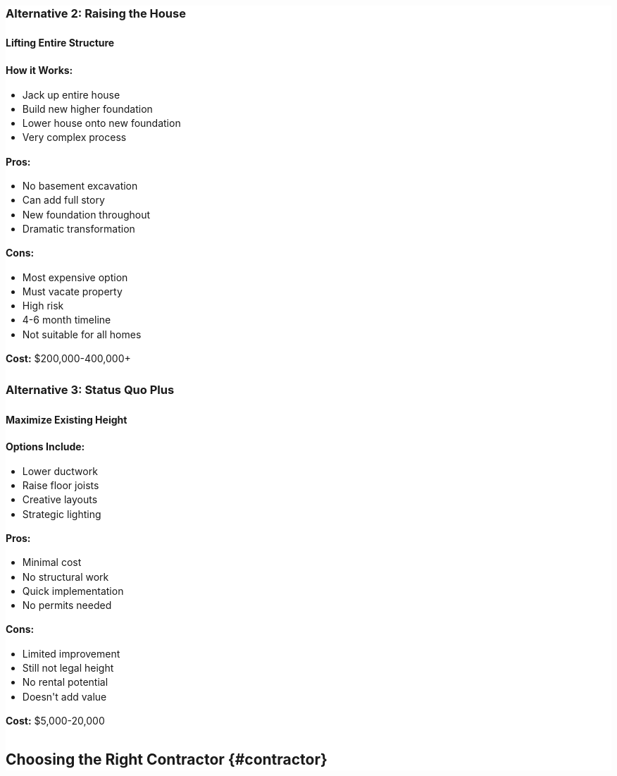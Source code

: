 ### Alternative 2: Raising the House

<div class="alternative-comparison">
  <h4>Lifting Entire Structure</h4>
  
  **How it Works:**
  - Jack up entire house
  - Build new higher foundation
  - Lower house onto new foundation
  - Very complex process
  
  **Pros:**
  - No basement excavation
  - Can add full story
  - New foundation throughout
  - Dramatic transformation
  
  **Cons:**
  - Most expensive option
  - Must vacate property
  - High risk
  - 4-6 month timeline
  - Not suitable for all homes
  
  **Cost:** $200,000-400,000+
</div>

### Alternative 3: Status Quo Plus

<div class="alternative-comparison">
  <h4>Maximize Existing Height</h4>
  
  **Options Include:**
  - Lower ductwork
  - Raise floor joists
  - Creative layouts
  - Strategic lighting
  
  **Pros:**
  - Minimal cost
  - No structural work
  - Quick implementation
  - No permits needed
  
  **Cons:**
  - Limited improvement
  - Still not legal height
  - No rental potential
  - Doesn't add value
  
  **Cost:** $5,000-20,000
</div>

## Choosing the Right Contractor {#contractor}
